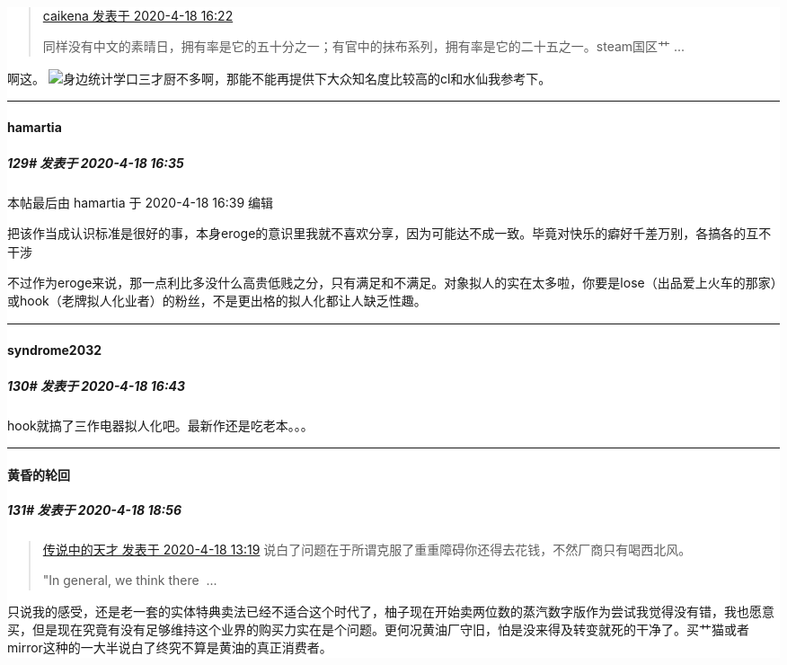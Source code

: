 
<blockquote><a href="httphttps://bbs.saraba1st.com/2b/forum.php?mod=redirect&amp;goto=findpost&amp;pid=47124840&amp;ptid=1924351" target="_blank">caikena 发表于 2020-4-18 16:22</a>

同样没有中文的素晴日，拥有率是它的五十分之一；有官中的抹布系列，拥有率是它的二十五之一。steam国区艹 ...</blockquote>
啊这。
<img src="https://static.saraba1st.com/image/smiley/face2017/067.png" referrerpolicy="no-referrer">身边统计学口三才厨不多啊，那能不能再提供下大众知名度比较高的cl和水仙我参考下。







*****

####  hamartia  
##### 129#       发表于 2020-4-18 16:35



 本帖最后由 hamartia 于 2020-4-18 16:39 编辑 

把该作当成认识标准是很好的事，本身eroge的意识里我就不喜欢分享，因为可能达不成一致。毕竟对快乐的癖好千差万别，各搞各的互不干涉


不过作为eroge来说，那一点利比多没什么高贵低贱之分，只有满足和不满足。对象拟人的实在太多啦，你要是lose（出品爱上火车的那家）或hook（老牌拟人化业者）的粉丝，不是更出格的拟人化都让人缺乏性趣。







*****

####  syndrome2032  
##### 130#       发表于 2020-4-18 16:43




hook就搞了三作电器拟人化吧。最新作还是吃老本。。。







*****

####  黄昏的轮回  
##### 131#       发表于 2020-4-18 18:56



<blockquote><a href="httphttps://bbs.saraba1st.com/2b/forum.php?mod=redirect&amp;goto=findpost&amp;pid=47123562&amp;ptid=1924351" target="_blank">传说中的天才 发表于 2020-4-18 13:19</a>
说白了问题在于所谓克服了重重障碍你还得去花钱，不然厂商只有喝西北风。


"In general, we think there  ...</blockquote>
只说我的感受，还是老一套的实体特典卖法已经不适合这个时代了，柚子现在开始卖两位数的蒸汽数字版作为尝试我觉得没有错，我也愿意买，但是现在究竟有没有足够维持这个业界的购买力实在是个问题。更何况黄油厂守旧，怕是没来得及转变就死的干净了。买艹猫或者mirror这种的一大半说白了终究不算是黄油的真正消费者。
